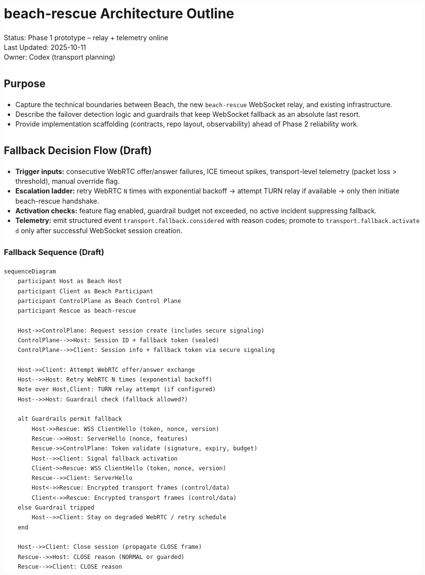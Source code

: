 # beach-rescue Architecture Outline

Status: Phase 1 prototype – relay + telemetry online  
Last Updated: 2025-10-11  
Owner: Codex (transport planning)

## Purpose
- Capture the technical boundaries between Beach, the new `beach-rescue` WebSocket relay, and existing infrastructure.
- Describe the failover detection logic and guardrails that keep WebSocket fallback as an absolute last resort.
- Provide implementation scaffolding (contracts, repo layout, observability) ahead of Phase 2 reliability work.

## Fallback Decision Flow (Draft)
- **Trigger inputs:** consecutive WebRTC offer/answer failures, ICE timeout spikes, transport-level telemetry (packet loss > threshold), manual override flag.
- **Escalation ladder:** retry WebRTC `N` times with exponential backoff → attempt TURN relay if available → only then initiate beach-rescue handshake.
- **Activation checks:** feature flag enabled, guardrail budget not exceeded, no active incident suppressing fallback.
- **Telemetry:** emit structured event `transport.fallback.considered` with reason codes; promote to `transport.fallback.activated` only after successful WebSocket session creation.

### Fallback Sequence (Draft)

```mermaid
sequenceDiagram
    participant Host as Beach Host
    participant Client as Beach Participant
    participant ControlPlane as Beach Control Plane
    participant Rescue as beach-rescue

    Host->>ControlPlane: Request session create (includes secure signaling)
    ControlPlane-->>Host: Session ID + fallback token (sealed)
    ControlPlane-->>Client: Session info + fallback token via secure signaling

    Host->>Client: Attempt WebRTC offer/answer exchange
    Host-->>Host: Retry WebRTC N times (exponential backoff)
    Note over Host,Client: TURN relay attempt (if configured)
    Host-->>Host: Guardrail check (fallback allowed?)

    alt Guardrails permit fallback
        Host->>Rescue: WSS ClientHello (token, nonce, version)
        Rescue-->>Host: ServerHello (nonce, features)
        Rescue->>ControlPlane: Token validate (signature, expiry, budget)
        Host-->>Client: Signal fallback activation
        Client->>Rescue: WSS ClientHello (token, nonce, version)
        Rescue-->>Client: ServerHello
        Host<->>Rescue: Encrypted transport frames (control/data)
        Client<->>Rescue: Encrypted transport frames (control/data)
    else Guardrail tripped
        Host-->>Client: Stay on degraded WebRTC / retry schedule
    end

    Host-->>Client: Close session (propagate CLOSE frame)
    Rescue-->>Host: CLOSE reason (NORMAL or guarded)
    Rescue-->>Client: CLOSE reason
```
